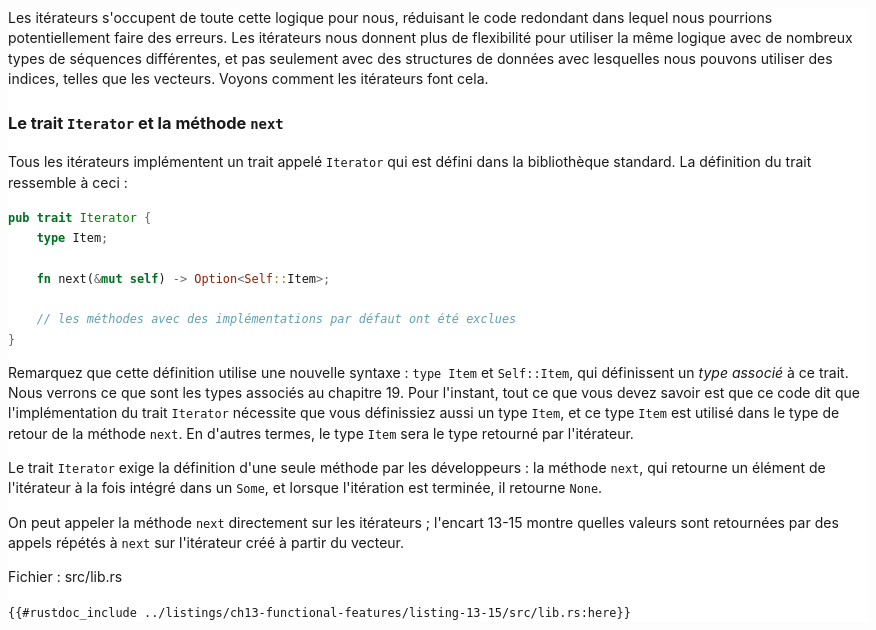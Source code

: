 

Les itérateurs s'occupent de toute cette logique pour nous, réduisant le code
redondant dans lequel nous pourrions potentiellement faire des erreurs. Les
itérateurs nous donnent plus de flexibilité pour utiliser la même logique avec
de nombreux types de séquences différentes, et pas seulement avec des
structures de données avec lesquelles nous pouvons utiliser des indices, telles que
les vecteurs. Voyons comment les itérateurs font cela.



### Le trait `Iterator` et la méthode `next`



Tous les itérateurs implémentent un trait appelé `Iterator` qui est défini dans
la bibliothèque standard. La définition du trait ressemble à ceci :



```rust
pub trait Iterator {
    type Item;

    fn next(&mut self) -> Option<Self::Item>;

    // les méthodes avec des implémentations par défaut ont été exclues
}
```



Remarquez que cette définition utilise une nouvelle syntaxe : `type Item` et
`Self::Item`, qui définissent un *type associé* à ce trait. Nous verrons ce que
sont les types associés au chapitre 19. Pour l'instant, tout ce que vous devez
savoir est que ce code dit que l'implémentation du trait `Iterator` nécessite
que vous définissiez aussi un type `Item`, et ce type `Item` est utilisé dans le
type de retour de la méthode `next`. En d'autres termes, le type `Item` sera le
type retourné par l'itérateur.



Le trait `Iterator` exige la définition d'une seule méthode par les
développeurs : la méthode `next`, qui retourne un élément de l'itérateur à la
fois intégré dans un `Some`, et lorsque l'itération est terminée, il retourne
`None`.



On peut appeler la méthode `next` directement sur les itérateurs ; l'encart
13-15 montre quelles valeurs sont retournées par des appels répétés à `next` sur
l'itérateur créé à partir du vecteur.



<span class="filename">Fichier : src/lib.rs</span>



```rust,noplayground
{{#rustdoc_include ../listings/ch13-functional-features/listing-13-15/src/lib.rs:here}}
```
